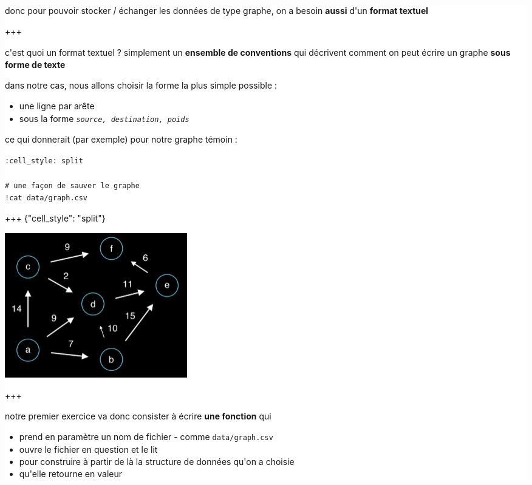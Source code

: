 donc pour pouvoir stocker / échanger les données de type graphe, on a besoin **aussi** d'un **format textuel**

+++

c'est quoi un format textuel ? simplement un **ensemble de conventions** qui décrivent comment on peut écrire un graphe **sous forme de texte**

dans notre cas, nous allons choisir la forme la plus simple possible :

* une ligne par arête
* sous la forme *`source, destination, poids`*

ce qui donnerait (par exemple) pour notre graphe témoin :

```{code-cell} ipython3
:cell_style: split

# une façon de sauver le graphe 
!cat data/graph.csv
```

+++ {"cell_style": "split"}

<img src="media/graph.png" width="300px" />

+++

notre premier exercice va donc consister à écrire **une fonction** qui 

* prend en paramètre un nom de fichier - comme `data/graph.csv`
* ouvre le fichier en question et le lit
* pour construire à partir de là la structure de données qu'on a choisie
* qu'elle retourne en valeur
